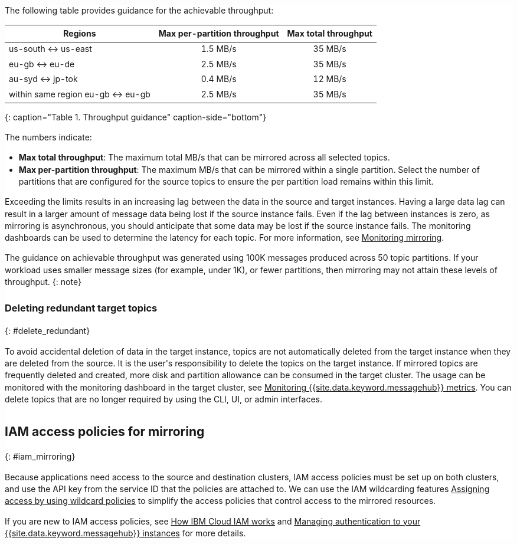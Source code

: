 The following table provides guidance for the achievable throughput:

| Regions | Max per-partition throughput | Max total throughput |
| ------- |:------:|:------:|
| us-south <-> us-east | 1.5 MB/s | 35 MB/s |
| eu-gb <-> eu-de | 2.5 MB/s | 35 MB/s |
| au-syd <-> jp-tok | 0.4 MB/s| 12 MB/s|
| within same region eu-gb <-> eu-gb | 2.5 MB/s| 35 MB/s|
{: caption="Table 1. Throughput guidance" caption-side="bottom"}

The numbers indicate:
- **Max total throughput**: The maximum total MB/s that can be mirrored across all selected topics. 
- **Max per-partition throughput**: The maximum MB/s that can be mirrored within a single partition. Select the number of partitions that are configured for the source topics to ensure the per partition load remains within this limit.

Exceeding the limits results in an increasing lag between the data in the source and target instances.
Having a large data lag can result in a larger amount of message data being lost if the source instance fails.
Even if the lag between instances is zero, as mirroring is asynchronous, you should anticipate that some data may be lost if the source instance fails.
The monitoring dashboards can be used to determine the latency for each topic. For more information, see [Monitoring mirroring](#monitoring_mirroring).

The guidance on achievable throughput was generated using 100K messages produced across 50 topic partitions. If your workload uses smaller message sizes (for example, under 1K), or fewer partitions, then mirroring may not attain these levels of throughput.
{: note}

### Deleting redundant target topics
{: #delete_redundant}

To avoid accidental deletion of data in the target instance, topics are not automatically deleted from the target instance when they are deleted from the source. It is the user's responsibility to delete the topics on the target instance. If mirrored topics are frequently deleted and created, more disk and partition allowance can be consumed in the target cluster. The usage can be monitored with the monitoring dashboard in the target cluster, see [Monitoring {{site.data.keyword.messagehub}} metrics](/docs/EventStreams?topic=EventStreams-metrics). You can delete topics that are no longer required by using the CLI, UI, or admin interfaces.

## IAM access policies for mirroring
{: #iam_mirroring}

Because applications need access to the source and destination clusters, IAM access policies must be set up on both clusters, and use the API key from the service ID that the policies are attached to. We can use the IAM wildcarding features [Assigning access by using wildcard policies](/docs/account?topic=account-wildcard) to simplify the access policies that control access to the mirrored resources.

If you are new to IAM access policies, see [How IBM Cloud IAM works](/docs/account?topic=account-iamoverview) and [Managing authentication to your {{site.data.keyword.messagehub}} instances](/docs/EventStreams?topic=EventStreams-security) for more details.
